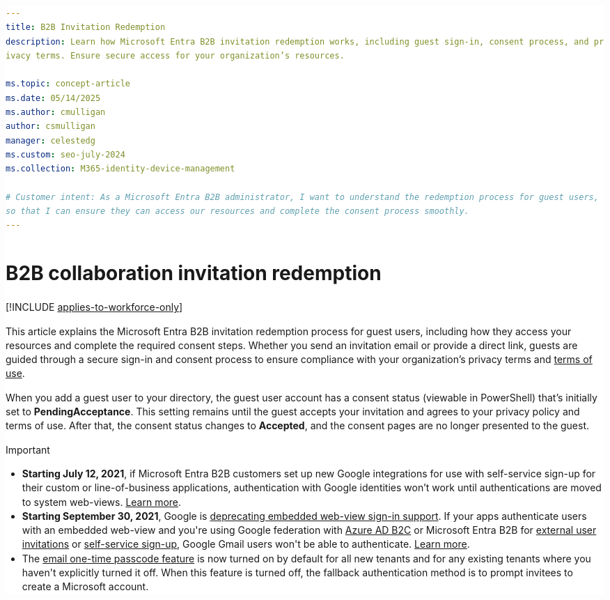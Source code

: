 ```yaml
---
title: B2B Invitation Redemption
description: Learn how Microsoft Entra B2B invitation redemption works, including guest sign-in, consent process, and privacy terms. Ensure secure access for your organization’s resources.

ms.topic: concept-article
ms.date: 05/14/2025
ms.author: cmulligan
author: csmulligan
manager: celestedg
ms.custom: seo-july-2024
ms.collection: M365-identity-device-management

# Customer intent: As a Microsoft Entra B2B administrator, I want to understand the redemption process for guest users, so that I can ensure they can access our resources and complete the consent process smoothly.
---
```


# B2B collaboration invitation redemption

[!INCLUDE [applies-to-workforce-only](./includes/applies-to-workforce-only.md)]

This article explains the Microsoft Entra B2B invitation redemption process for guest users, including how they access your resources and complete the required consent steps. Whether you send an invitation email or provide a direct link, guests are guided through a secure sign-in and consent process to ensure compliance with your organization’s privacy terms and [terms of use](~/identity/conditional-access/terms-of-use.md).

When you add a guest user to your directory, the guest user account has a consent status (viewable in PowerShell) that’s initially set to **PendingAcceptance**. This setting remains until the guest accepts your invitation and agrees to your privacy policy and terms of use. After that, the consent status changes to **Accepted**, and the consent pages are no longer presented to the guest.

> [!IMPORTANT]
> - **Starting July 12, 2021**,  if Microsoft Entra B2B customers set up new Google integrations for use with self-service sign-up for their custom or line-of-business applications, authentication with Google identities won’t work until authentications are moved to system web-views. [Learn more](google-federation.md#deprecation-of-web-view-sign-in-support).
> - **Starting September 30, 2021**, Google is [deprecating embedded web-view sign-in support](https://developers.googleblog.com/2016/08/modernizing-oauth-interactions-in-native-apps.html). If your apps authenticate users with an embedded web-view and you're using Google federation with [Azure AD B2C](/azure/active-directory-b2c/identity-provider-google) or Microsoft Entra B2B for [external user invitations](google-federation.md) or [self-service sign-up](identity-providers.md), Google Gmail users won't be able to authenticate. [Learn more](google-federation.md#deprecation-of-web-view-sign-in-support).
> - The [email one-time passcode feature](one-time-passcode.md) is now turned on by default for all new tenants and for any existing tenants where you haven't explicitly turned it off. When this feature is turned off, the fallback authentication method is to prompt invitees to create a Microsoft account.
